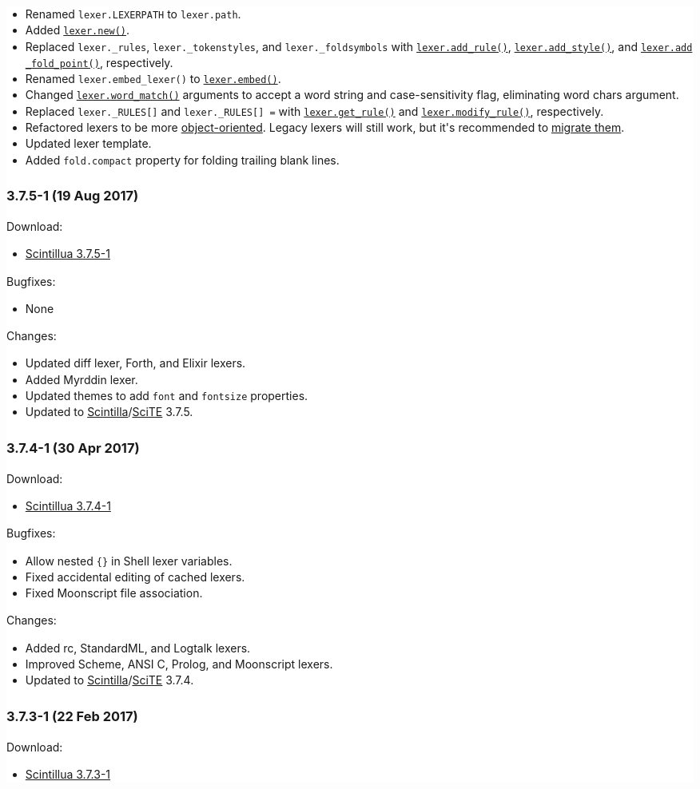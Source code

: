 * Renamed `lexer.LEXERPATH` to `lexer.path`.
* Added [`lexer.new()`][].
* Replaced `lexer._rules`, `lexer._tokenstyles`, and `lexer._foldsymbols` with
  [`lexer.add_rule()`][], [`lexer.add_style()`][], and [`lexer.add_fold_point()`][], respectively.
* Renamed `lexer.embed_lexer()` to [`lexer.embed()`][].
* Changed [`lexer.word_match()`][] arguments to accept a word string and case-sensitivity flag,
  eliminating word chars argument.
* Replaced `lexer._RULES[]` and `lexer._RULES[] =` with [`lexer.get_rule()`][] and
  [`lexer.modify_rule()`][], respectively.
* Refactored lexers to be more [object-oriented][]. Legacy lexers will still work, but it's
  recommended to [migrate them][].
* Updated lexer template.
* Added `fold.compact` property for folding trailing blank lines.

[Scintilla 3.8.0]: https://sourceforge.net/projects/scintilla/files/scintilla/3.8.0/scintilla380.zip/download
[`lexer.new()`]: api.html#lexer.new
[`lexer.add_rule()`]: api.html#lexer.add_rule
[`lexer.add_style()`]: api.html#lexer.add_style
[`lexer.add_fold_point()`]: api.html#lexer.add_fold_point
[`lexer.embed()`]: api.html#lexer.embed
[`lexer.word_match()`]: api.html#lexer.word_match
[`lexer.get_rule()`]: api.html#lexer.get_rule
[`lexer.modify_rule()`]: api.html#lexer.modify_rule
[object-oriented]: api.html#new-lexer-template
[migrate them]: api.html#migrating-legacy-lexers

### 3.7.5-1 (19 Aug 2017)

Download:

* [Scintillua 3.7.5-1][]

Bugfixes:

* None

Changes:

* Updated diff lexer, Forth, and Elixir lexers.
* Added Myrddin lexer.
* Updated themes to add `font` and `fontsize` properties.
* Updated to [Scintilla][]/[SciTE][] 3.7.5.

[Scintillua 3.7.5-1]: https://github.com/orbitalquark/scintillua/archive/scintillua_3.7.5-1.zip
[Scintilla]: https://scintilla.org
[SciTE]: https://scintilla.org/SciTE.html

### 3.7.4-1 (30 Apr 2017)

Download:

* [Scintillua 3.7.4-1][]

Bugfixes:

* Allow nested `{}` in Shell lexer variables.
* Fixed accidental editing of cached lexers.
* Fixed Moonscript file association.

Changes:

* Added rc, StandardML, and Logtalk lexers.
* Improved Scheme, ANSI C, Prolog, and Moonscript lexers.
* Updated to [Scintilla][]/[SciTE][] 3.7.4.

[Scintillua 3.7.4-1]: https://github.com/orbitalquark/scintillua/archive/scintillua_3.7.4-1.zip
[Scintilla]: https://scintilla.org
[SciTE]: https://scintilla.org/SciTE.html

### 3.7.3-1 (22 Feb 2017)

Download:

* [Scintillua 3.7.3-1][]


[Scintillua 6.0]: https://github.com/orbitalquark/scintillua/releases/download/scintillua_6.0/scintillua_6.0.zip
[`CreateLexer()`]: manual.html#using-scintillua-with-other-apps
[tags]: api.html#tags
[`lexer.tag()`]: api.html#lexer.tag
[`lexer.after_set()`]: api.html#lexer.after_set
[`lexer.number_()`]: api.html#lexer.number_
[lexer template]: api.html#new-lexer-template
[lexer detection]: manual.html#lexer-detection
[`lexer.detect()`]: api.html#lexer.detect
[Scintillua 5.3]: https://github.com/orbitalquark/scintillua/releases/download/scintillua_5.3/scintillua_5.3.zip
[Scintillua 5.2]: https://github.com/orbitalquark/scintillua/releases/download/scintillua_5.2/scintillua_5.2.zip
[Scintillua 5.1]: https://github.com/orbitalquark/scintillua/releases/download/scintillua_5.1/scintillua_5.1.zip
[Lexilla]: https://scintilla.org/Lexilla.html
[Scintillua 5.0]: https://github.com/orbitalquark/scintillua/releases/download/scintillua_5.0/scintillua_5.0.zip
[SCI\_SETILEXER]: api.html#SCI_SETILEXER
[SCI\_CREATELOADER]: api.html#SCI_CREATELOADER
[SCI\_GETLEXER]: api.html#SCI_GETLEXER
[SCI\_GETLEXERLANGUAGE]: api.html#SCI_GETLEXERLANGUAGE
[Lexilla]: https://scintilla.org/Lexilla.html
[Scintillua 4.4.5-2]: https://github.com/orbitalquark/scintillua/releases/download/scintillua_4.4.5-2/scintillua_4.4.5-2.zip
[Scintillua 4.4.5-1]: https://github.com/orbitalquark/scintillua/releases/download/scintillua_4.4.5-1/scintillua_4.4.5-1.zip
[Lexilla]: https://scintilla.org/Lexilla.html
[`lexer.fold_line_groups`]: api.html#lexer.fold_line_groups
[Scintilla 3.21.0]: https://sourceforge.net/projects/scintilla/files/scintilla/3.21.0/scintilla3210.zip/download
[SCI_GETNAMEDSTYLES]: api.html#SCI_GETNAMEDSTYLES
[`lexer.colors`]: api.html#lexer.colors
[`lexer.styles`]: api.html#lexer.styles
[`lexer.fold*`]: api.html#lexer.folding
[Scintilla 3.20.0]: https://sourceforge.net/projects/scintilla/files/scintilla/3.20.0/scintilla3200.zip/download
[`lexer.range()`]: api.html#lexer.range
[`lexer.to_eol()`]: api.html#lexer.to_eol
[`lexer.number`]: api.html#lexer.number
[Scintilla 3.11.1]: https://sourceforge.net/projects/scintilla/files/scintilla/3.11.1/scintilla3111.zip/download
[Scintilla 3.10.6]: https://sourceforge.net/projects/scintilla/files/scintilla/3.10.6/scintilla3106.zip/download
[Scintilla 3.10.4]: https://sourceforge.net/projects/scintilla/files/scintilla/3.10.4/scintilla3104.zip/download
[Scintilla 3.10.3]: https://sourceforge.net/projects/scintilla/files/scintilla/3.10.3/scintilla3103.zip/download
[Scintilla 3.10.2]: https://sourceforge.net/projects/scintilla/files/scintilla/3.10.2/scintilla3102.zip/download
[Scintilla 3.10.1]: https://sourceforge.net/projects/scintilla/files/scintilla/3.10.1/scintilla3101.zip/download
[Scintilla 3.10.0]: https://sourceforge.net/projects/scintilla/files/scintilla/3.10.0/scintilla3100.zip/download
[Scintillua 3.7.3-1]: https://github.com/orbitalquark/scintillua/archive/scintillua_3.7.3-1.zip
[query for lexer errors]: api.html#SCI_GETSTATUS
[Scintillua 3.7.1-1]: https://github.com/orbitalquark/scintillua/archive/scintillua_3.7.1-1.zip
[Scintillua 3.7.0-1]: https://github.com/orbitalquark/scintillua/archive/scintillua_3.7.0-1.zip
[`lexer.float`]: api.html#lexer.float
[`lexer.property_int`]: api.html#lexer.property_int
[Scintillua 3.6.7-1]: https://github.com/orbitalquark/scintillua/archive/scintillua_3.6.7-1.zip
[Scintillua 3.6.5-1]: https://github.com/orbitalquark/scintillua/archive/scintillua_3.6.5-1.zip
[Scintillua 3.6.4-2]: https://github.com/orbitalquark/scintillua/archive/scintillua_3.6.4-2.zip
[Scintillua 3.6.4-1]: https://github.com/orbitalquark/scintillua/archive/scintillua_3.6.4-1.zip
[style property]: api.html#styles-and-styling
[`lexer.line_state`]: api.html#lexer.line_state
[`lexer.line_from_position()`]: api.html#lexer.line_from_position
[stateful lexers]: api.html#lexers-with-complex-state
[Scintillua 3.6.3-1]: https://github.com/orbitalquark/scintillua/archive/scintillua_3.6.3-1.zip
[Scintillua 3.6.2-1]: https://github.com/orbitalquark/scintillua/archive/scintillua_3.6.2-1.zip
[LPeg]: http://www.inf.puc-rio.br/~roberto/lpeg/lpeg.html
[Scintillua 3.6.1-1]: https://github.com/orbitalquark/scintillua/archive/scintillua_3.6.1-1.zip
[Scintillua 3.6.0-1]: https://github.com/orbitalquark/scintillua/archive/scintillua_3.6.0-1.zip
[Scintillua 3.5.7-1]: https://github.com/orbitalquark/scintillua/archive/scintillua_3.5.7-1.zip
[Scintillua 3.5.6-1]: https://github.com/orbitalquark/scintillua/archive/scintillua_3.5.6-1.zip
[Scintillua 3.5.5-1]: https://github.com/orbitalquark/scintillua/archive/scintillua_3.5.5-1.zip
[`_FOLDBYINDENTATION`]: api.html#fold-by-indentation
[Scintillua 3.5.4-1]: https://github.com/orbitalquark/scintillua/archive/scintillua_3.5.4-1.zip
[LPeg]: http://www.inf.puc-rio.br/~roberto/lpeg/lpeg.html
[Scintillua 3.5.3-1]: https://github.com/orbitalquark/scintillua/archive/scintillua_3.5.3-1.zip
[Scintillua 3.5.2-1]: https://github.com/orbitalquark/scintillua/archive/scintillua_3.5.2-1.zip
[Scintillua 3.5.1-1]: https://github.com/orbitalquark/scintillua/archive/scintillua_3.5.1-1.zip
[Scintillua 3.5.0-1]: https://github.com/orbitalquark/scintillua/archive/scintillua_3.5.0-1.zip
[LPeg]: http://www.inf.puc-rio.br/~roberto/lpeg/lpeg.html
[Scintillua 3.4.4-1]: https://github.com/orbitalquark/scintillua/archive/scintillua_3.4.4-1.zip
[Scintillua 3.3.9-1]: https://github.com/orbitalquark/scintillua/archive/scintillua3.3.9-1.zip
[Lua library]: manual.html#using-scintillua-as-a-lua-library
[external Lua states]: api.html#SCI_CHANGELEXERSTATE
[theme implementation]: api.html#styles-and-styling
[Scintillua 3.3.7-1]: https://github.com/orbitalquark/scintillua/archive/scintillua3.3.7-1.zip
[`lexer._tokenstyles`]: api.html#token-styles
[`lexer.fold_level`]: api.html#lexer.fold_level
[`lexer.indent_amount`]: api.html#lexer.indent_amount
[`lexer.property`]: api.html#lexer.property
[`lexer.style_at`]: api.html#lexer.style_at
[`lexer.property_int`]: api.html#lexer.property_int
[`lexer.property_expanded`]: api.html#lexer.property_expanded
[`lexer.load()`]: api.html#lexer.load
[rule]: api.html#rules
[Child lexers]: api.html#child-lexer
[Scintillua 3.3.2-1]: https://github.com/orbitalquark/scintillua/archive/scintillua3.3.2-1.zip
[Scintillua 3.3.0-1]: https://github.com/orbitalquark/scintillua/archive/scintillua3.3.0-1.zip
[Scintillua 3.2.4-1]: https://github.com/orbitalquark/scintillua/archive/scintillua3.2.4-1.zip
[Scintillua 3.2.3-1]: https://github.com/orbitalquark/scintillua/archive/scintillua3.2.3-1.zip
[Scintillua 3.2.2-1]: https://github.com/orbitalquark/scintillua/archive/scintillua3.2.2-1.zip
[scinterm]: https://orbitalquark.github.io/scinterm
[Scintillua 3.2.1-1]: https://github.com/orbitalquark/scintillua/archive/scintillua3.2.1-1.zip
[Scintillua 3.2.0-1]: https://github.com/orbitalquark/scintillua/archive/scintillua3.2.0-1.zip
[Scintillua 3.1.0-1]: https://github.com/orbitalquark/scintillua/archive/scintillua3.1.0-1.zip
[Scintillua 3.0.4-1]: https://github.com/orbitalquark/scintillua/archive/scintillua3.0.4-1.zip
[Scintillua 3.0.3-1]: https://github.com/orbitalquark/scintillua/archive/scintillua3.0.3-1.zip
[Scintillua 3.0.2-1]: https://github.com/orbitalquark/scintillua/archive/scintillua3.0.2-1.zip
[tokens]: api.html#tokens
[API documentation]: api.html#lexer
[Lua 5.2]: https://www.lua.org/manual/5.2/
[Scintillua 3.0.0-1]: https://github.com/orbitalquark/scintillua/archive/scintillua3.0.0-1.zip
[Scintillua 2.29-1]: https://github.com/orbitalquark/scintillua/archive/scintillua229-1.zip
[Scintillua 2.27-1]: https://github.com/orbitalquark/scintillua/archive/scintillua227-1.zip
[Scintillua 2.26-1]: https://github.com/orbitalquark/scintillua/archive/scintillua226-1.zip
[`get_style_at()`]: api.html#lexer.style_at
[easier]: api.html#code-folding
[Scintillua 2.25-1]: https://github.com/orbitalquark/scintillua/archive/scintillua225-1.zip
[Scintillua 2.24-1]: https://github.com/orbitalquark/scintillua/archive/scintillua224-1.zip
[Scintillua 2.23-1]: https://github.com/orbitalquark/scintillua/archive/scintillua223-1.zip
[Scintillua 2.22-1]: https://github.com/orbitalquark/scintillua/archive/scintillua222-1.zip
[Scintillua 2.22-pre-1]: https://github.com/orbitalquark/scintillua/archive/scintillua222-pre-1.zip
[Scintillua 2.20-1]: https://github.com/orbitalquark/scintillua/archive/scintillua220-1.zip
[Scintillua 2.12-1]: https://github.com/orbitalquark/scintillua/archive/scintillua212-1.zip
[Scintillua 2.11-1]: https://github.com/orbitalquark/scintillua/archive/scintillua211-1.zip
[Scintillua 2.03-1]: https://github.com/orbitalquark/scintillua/archive/scintillua203-1.zip
[Scintillua 2.02-1]: https://github.com/orbitalquark/scintillua/archive/scintillua202-1.zip
[MinGW]: http://mingw.org